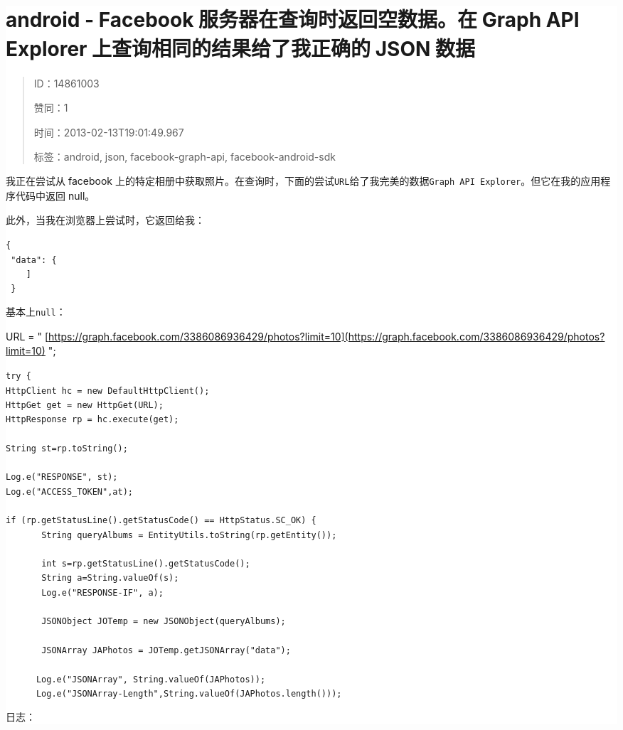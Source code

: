 # android - Facebook 服务器在查询时返回空数据。在 Graph API Explorer 上查询相同的结果给了我正确的 JSON 数据

> ID：14861003
> 
> 赞同：1
> 
> 时间：2013-02-13T19:01:49.967
> 
> 标签：android, json, facebook-graph-api, facebook-android-sdk

我正在尝试从 facebook 上的特定相册中获取照片。在查询时，下面的尝试`URL`给了我完美的数据`Graph API Explorer`。但它在我的应用程序代码中返回 null。

此外，当我在浏览器上尝试时，它返回给我：

```
{
 "data": { 
    ]
 } 
```

基本上`null`：

URL = " [https://graph.facebook.com/3386086936429/photos?limit=10](https://graph.facebook.com/3386086936429/photos?limit=10) ";

```
try {
HttpClient hc = new DefaultHttpClient();
HttpGet get = new HttpGet(URL);
HttpResponse rp = hc.execute(get);

String st=rp.toString();

Log.e("RESPONSE", st);
Log.e("ACCESS_TOKEN",at);

if (rp.getStatusLine().getStatusCode() == HttpStatus.SC_OK) {
       String queryAlbums = EntityUtils.toString(rp.getEntity());

       int s=rp.getStatusLine().getStatusCode();
       String a=String.valueOf(s);
       Log.e("RESPONSE-IF", a);

       JSONObject JOTemp = new JSONObject(queryAlbums);

       JSONArray JAPhotos = JOTemp.getJSONArray("data");

      Log.e("JSONArray", String.valueOf(JAPhotos));
      Log.e("JSONArray-Length",String.valueOf(JAPhotos.length())); 
```

日志：
